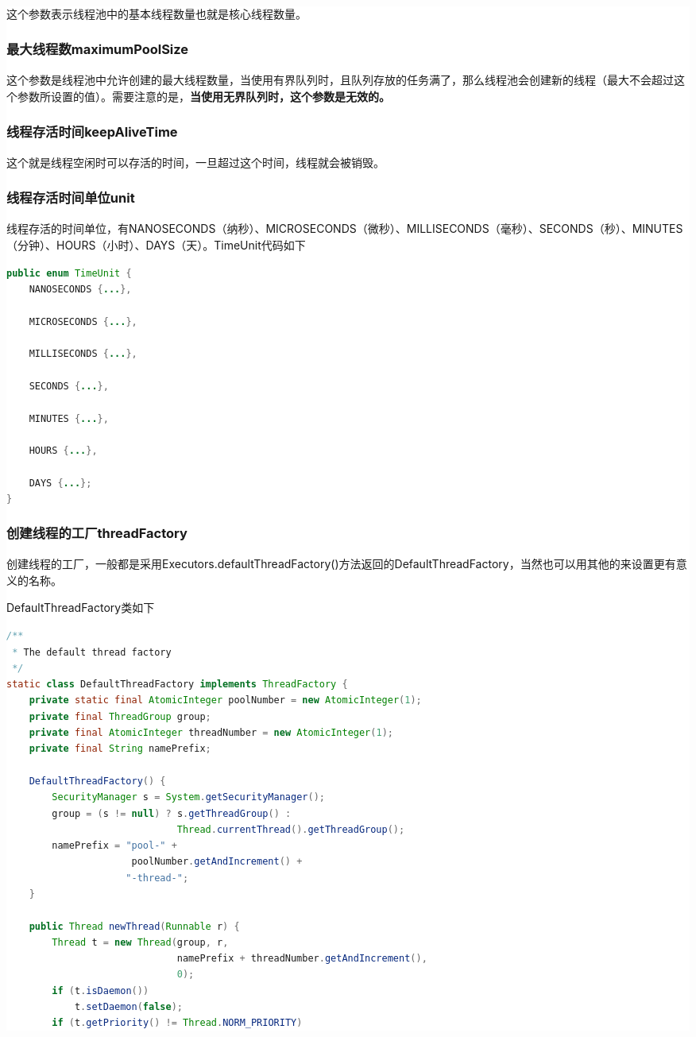 这个参数表示线程池中的基本线程数量也就是核心线程数量。

### 最大线程数maximumPoolSize

这个参数是线程池中允许创建的最大线程数量，当使用有界队列时，且队列存放的任务满了，那么线程池会创建新的线程（最大不会超过这个参数所设置的值）。需要注意的是，**当使用无界队列时，这个参数是无效的。**

### 线程存活时间keepAliveTime

这个就是线程空闲时可以存活的时间，一旦超过这个时间，线程就会被销毁。

### 线程存活时间单位unit

线程存活的时间单位，有NANOSECONDS（纳秒）、MICROSECONDS（微秒）、MILLISECONDS（毫秒）、SECONDS（秒）、MINUTES（分钟）、HOURS（小时）、DAYS（天）。TimeUnit代码如下

```java
public enum TimeUnit {
    NANOSECONDS {...},

    MICROSECONDS {...},

    MILLISECONDS {...},

    SECONDS {...},

    MINUTES {...},

    HOURS {...},

    DAYS {...};
}
```

### 创建线程的工厂threadFactory

创建线程的工厂，一般都是采用Executors.defaultThreadFactory()方法返回的DefaultThreadFactory，当然也可以用其他的来设置更有意义的名称。

DefaultThreadFactory类如下

```java
/**
 * The default thread factory
 */
static class DefaultThreadFactory implements ThreadFactory {
    private static final AtomicInteger poolNumber = new AtomicInteger(1);
    private final ThreadGroup group;
    private final AtomicInteger threadNumber = new AtomicInteger(1);
    private final String namePrefix;

    DefaultThreadFactory() {
        SecurityManager s = System.getSecurityManager();
        group = (s != null) ? s.getThreadGroup() :
                              Thread.currentThread().getThreadGroup();
        namePrefix = "pool-" +
                      poolNumber.getAndIncrement() +
                     "-thread-";
    }

    public Thread newThread(Runnable r) {
        Thread t = new Thread(group, r,
                              namePrefix + threadNumber.getAndIncrement(),
                              0);
        if (t.isDaemon())
            t.setDaemon(false);
        if (t.getPriority() != Thread.NORM_PRIORITY)
```
